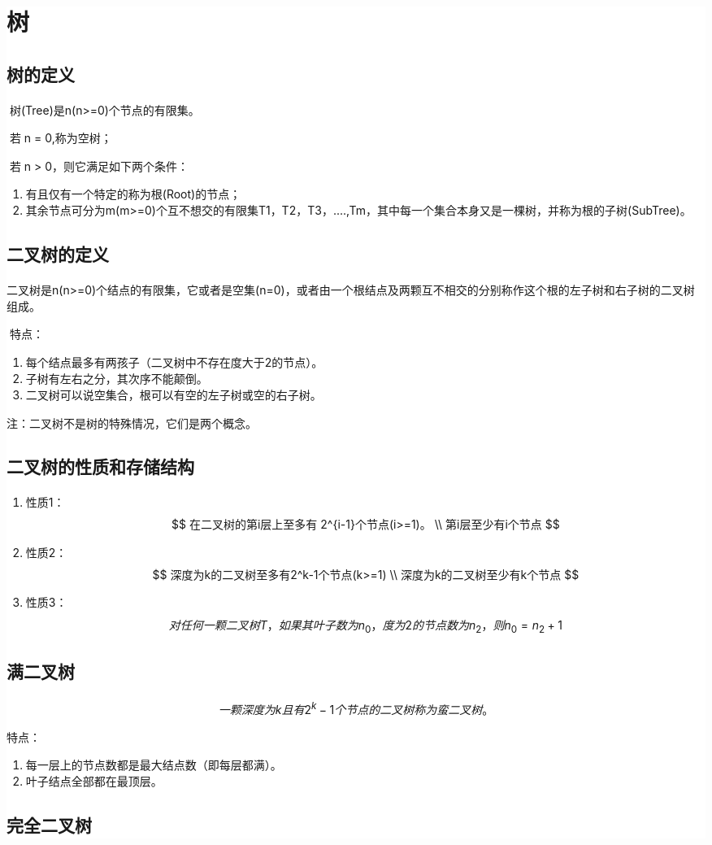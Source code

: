 # 树

## 树的定义

​	树(Tree)是n(n>=0)个节点的有限集。

​			若 n = 0,称为空树；

​			若 n > 0，则它满足如下两个条件：

1. 有且仅有一个特定的称为根(Root)的节点；
2. 其余节点可分为m(m>=0)个互不想交的有限集T1，T2，T3，....,Tm，其中每一个集合本身又是一棵树，并称为根的子树(SubTree)。

## 二叉树的定义

​	二叉树是n(n>=0)个结点的有限集，它或者是空集(n=0)，或者由一个根结点及两颗互不相交的分别称作这个根的左子树和右子树的二叉树组成。

​	特点：

1. 每个结点最多有两孩子（二叉树中不存在度大于2的节点）。
2. 子树有左右之分，其次序不能颠倒。
3. 二叉树可以说空集合，根可以有空的左子树或空的右子树。

注：二叉树不是树的特殊情况，它们是两个概念。

## 二叉树的性质和存储结构

1. 性质1：
$$
在二叉树的第i层上至多有 2^{i-1}个节点(i>=1)。 \\ 第i层至少有i个节点
$$
2. 性质2：
$$
   深度为k的二叉树至多有2^k-1个节点(k>=1) \\ 深度为k的二叉树至少有k个节点
$$

3. 性质3：
$$
对任何一颗二叉树T，如果其叶子数为n_0，度为2的节点数为n_2，则n_0=n_2+1
$$

##    满二叉树

$$
一颗深度为k且有2^k-1个节点的二叉树称为蛮二叉树。
$$

特点：

1. 每一层上的节点数都是最大结点数（即每层都满）。
2. 叶子结点全部都在最顶层。

##  完全二叉树
